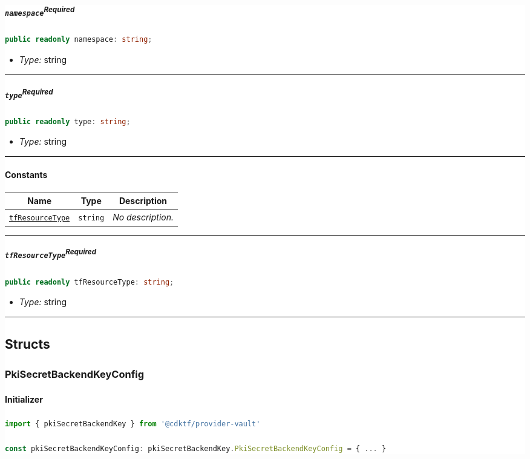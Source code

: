 ##### `namespace`<sup>Required</sup> <a name="namespace" id="@cdktf/provider-vault.pkiSecretBackendKey.PkiSecretBackendKey.property.namespace"></a>

```typescript
public readonly namespace: string;
```

- *Type:* string

---

##### `type`<sup>Required</sup> <a name="type" id="@cdktf/provider-vault.pkiSecretBackendKey.PkiSecretBackendKey.property.type"></a>

```typescript
public readonly type: string;
```

- *Type:* string

---

#### Constants <a name="Constants" id="Constants"></a>

| **Name** | **Type** | **Description** |
| --- | --- | --- |
| <code><a href="#@cdktf/provider-vault.pkiSecretBackendKey.PkiSecretBackendKey.property.tfResourceType">tfResourceType</a></code> | <code>string</code> | *No description.* |

---

##### `tfResourceType`<sup>Required</sup> <a name="tfResourceType" id="@cdktf/provider-vault.pkiSecretBackendKey.PkiSecretBackendKey.property.tfResourceType"></a>

```typescript
public readonly tfResourceType: string;
```

- *Type:* string

---

## Structs <a name="Structs" id="Structs"></a>

### PkiSecretBackendKeyConfig <a name="PkiSecretBackendKeyConfig" id="@cdktf/provider-vault.pkiSecretBackendKey.PkiSecretBackendKeyConfig"></a>

#### Initializer <a name="Initializer" id="@cdktf/provider-vault.pkiSecretBackendKey.PkiSecretBackendKeyConfig.Initializer"></a>

```typescript
import { pkiSecretBackendKey } from '@cdktf/provider-vault'

const pkiSecretBackendKeyConfig: pkiSecretBackendKey.PkiSecretBackendKeyConfig = { ... }
```
